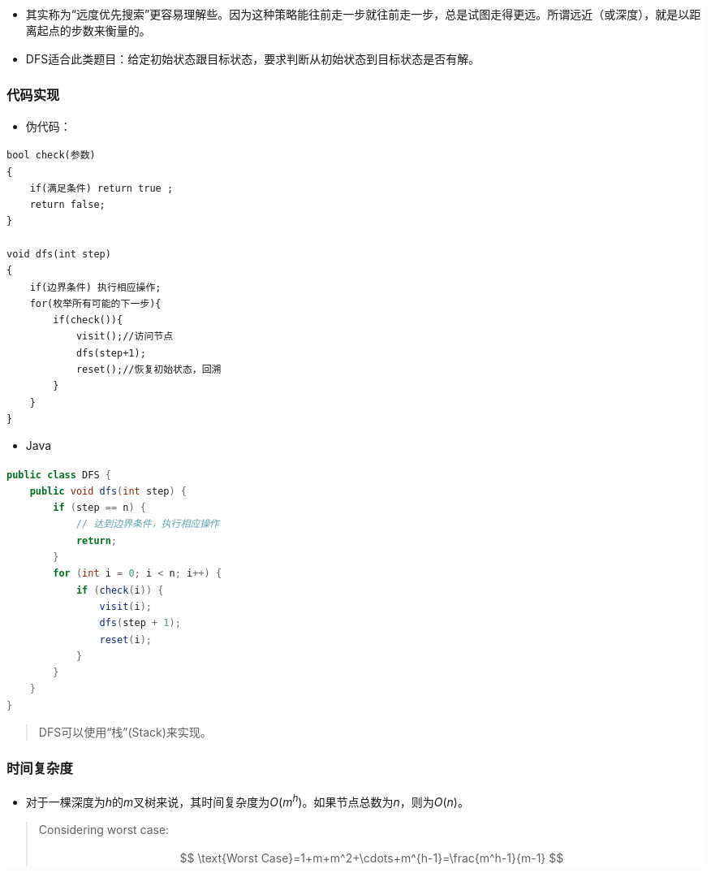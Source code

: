 - 其实称为“远度优先搜索”更容易理解些。因为这种策略能往前走一步就往前走一步，总是试图走得更远。所谓远近（或深度），就是以距离起点的步数来衡量的。

- DFS适合此类题目：给定初始状态跟目标状态，要求判断从初始状态到目标状态是否有解。

### 代码实现

- 伪代码：

```text
bool check(参数)
{
    if(满足条件) return true ;
    return false;
}
  
void dfs(int step)
{
    if(边界条件) 执行相应操作;
    for(枚举所有可能的下一步){
        if(check()){
            visit();//访问节点
            dfs(step+1);
            reset();//恢复初始状态，回溯
        }
    }
}
```

- Java
  
```java
public class DFS {
    public void dfs(int step) {
        if (step == n) {
            // 达到边界条件，执行相应操作
            return;
        }
        for (int i = 0; i < n; i++) {
            if (check(i)) {
                visit(i);
                dfs(step + 1);
                reset(i);
            }
        }
    }
}
```

> DFS可以使用“栈”(Stack)来实现。

### 时间复杂度

- 对于一棵深度为$h$的$m$叉树来说，其时间复杂度为$O(m^h)$。如果节点总数为$n$，则为$O(n)$。

> Considering worst case: 
> 
> $$
> \text{Worst Case}=1+m+m^2+\cdots+m^{h-1}=\frac{m^h-1}{m-1}
> $$
